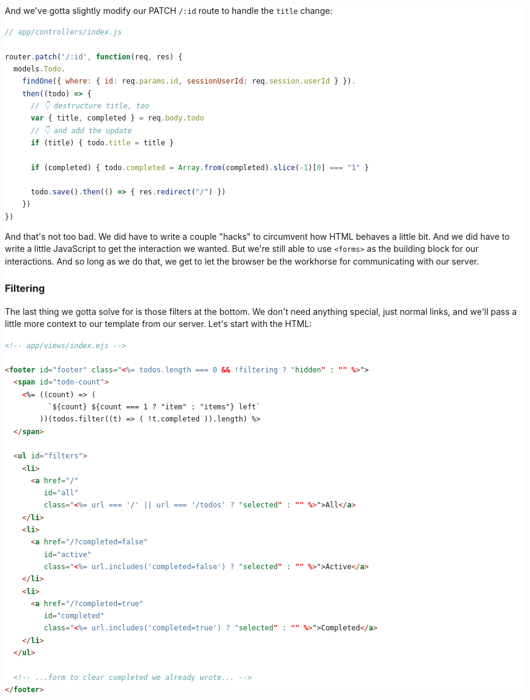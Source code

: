 And we've gotta slightly modify our PATCH `/:id` route to handle the `title` change:

```js
// app/controllers/index.js

router.patch('/:id', function(req, res) {
  models.Todo.
    findOne({ where: { id: req.params.id, sessionUserId: req.session.userId } }).
    then((todo) => {
      // 👇 destructure title, too
      var { title, completed } = req.body.todo
      // 👇 and add the update
      if (title) { todo.title = title }

      if (completed) { todo.completed = Array.from(completed).slice(-1)[0] === "1" }

      todo.save().then(() => { res.redirect("/") })
    })
})
```

And that's not too bad. We did have to write a couple "hacks" to circumvent how HTML behaves a little bit. And we did have to write a little JavaScript to get the interaction we wanted. But we're still able to use `<forms>` as the building block for our interactions. And so long as we do that, we get to let the browser be the workhorse for communicating with our server.

### Filtering

The last thing we gotta solve for is those filters at the bottom. We don't need anything special, just normal links, and we'll pass a little more context to our template from our server. Let's start with the HTML:

```html
<!-- app/views/index.ejs -->

<footer id="footer" class="<%= todos.length === 0 && !filtering ? "hidden" : "" %>">
  <span id="todo-count">
    <%= ((count) => (
          `${count} ${count === 1 ? "item" : "items"} left`
        ))(todos.filter((t) => ( !t.completed )).length) %>
  </span>

  <ul id="filters">
    <li>
      <a href="/"
         id="all"
         class="<%= url === '/' || url === '/todos' ? "selected" : "" %>">All</a>
    </li>
    <li>
      <a href="/?completed=false"
         id="active"
         class="<%= url.includes('completed=false') ? "selected" : "" %>">Active</a>
    </li>
    <li>
      <a href="/?completed=true"
         id="completed"
         class="<%= url.includes('completed=true') ? "selected" : "" %>">Completed</a>
    </li>
  </ul>

  <!-- ...form to clear completed we already wrote... -->
</footer>
```
